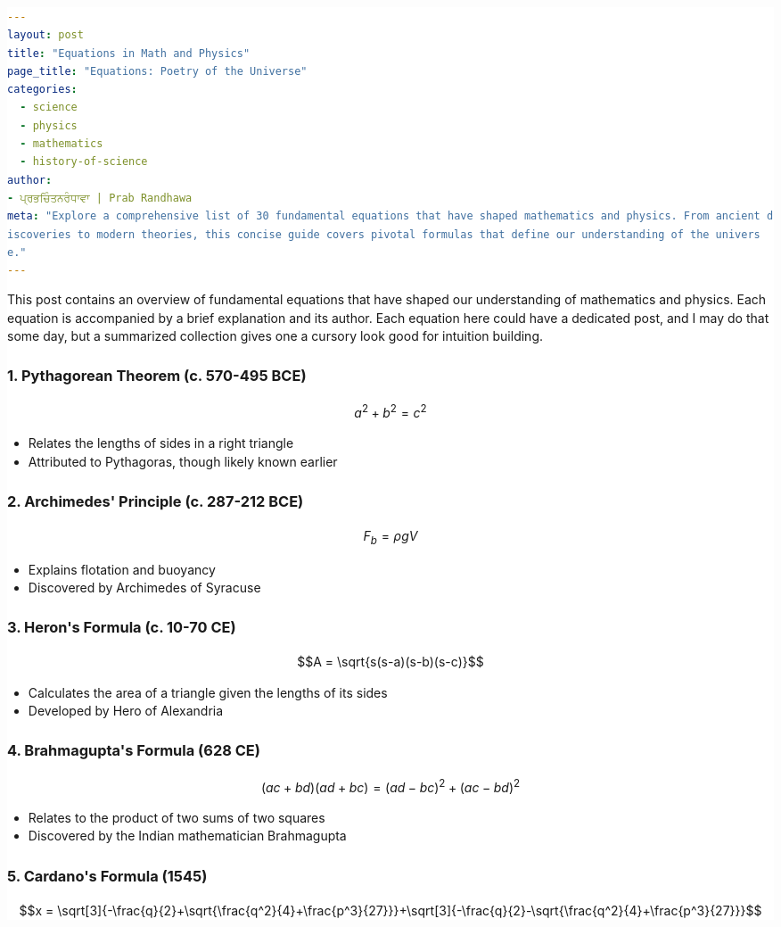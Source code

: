 ```yaml
---
layout: post
title: "Equations in Math and Physics"
page_title: "Equations: Poetry of the Universe"
categories:
  - science
  - physics
  - mathematics
  - history-of-science
author:
- ਪ੍ਰਭਚਿੰਤਨਰੰਧਾਵਾ | Prab Randhawa
meta: "Explore a comprehensive list of 30 fundamental equations that have shaped mathematics and physics. From ancient discoveries to modern theories, this concise guide covers pivotal formulas that define our understanding of the universe."
---
```


This post contains an overview of fundamental equations that have shaped our understanding of mathematics and physics. Each equation is accompanied by a brief explanation and its author. Each equation here could have a dedicated post, and I may do that some day, but a summarized collection gives one a cursory look good for intuition building.

### 1. Pythagorean Theorem (c. 570-495 BCE)

$$a^2 + b^2 = c^2$$

- Relates the lengths of sides in a right triangle
- Attributed to Pythagoras, though likely known earlier

### 2. Archimedes' Principle (c. 287-212 BCE)

$$F_b = \rho g V$$

- Explains flotation and buoyancy
- Discovered by Archimedes of Syracuse

### 3. Heron's Formula (c. 10-70 CE)

$$A = \sqrt{s(s-a)(s-b)(s-c)}$$

- Calculates the area of a triangle given the lengths of its sides
- Developed by Hero of Alexandria

### 4. Brahmagupta's Formula (628 CE)

$$(ac+bd)(ad+bc) = (ad-bc)^2 + (ac-bd)^2$$

- Relates to the product of two sums of two squares
- Discovered by the Indian mathematician Brahmagupta

### 5. Cardano's Formula (1545)

$$x = \sqrt[3]{-\frac{q}{2}+\sqrt{\frac{q^2}{4}+\frac{p^3}{27}}}+\sqrt[3]{-\frac{q}{2}-\sqrt{\frac{q^2}{4}+\frac{p^3}{27}}}$$
